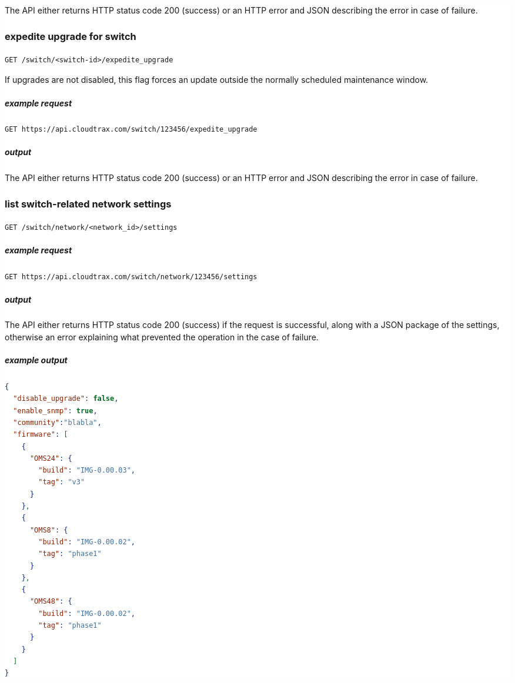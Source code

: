 The API either returns HTTP status code 200 (success) or an HTTP error and JSON describing the error in case of failure. 

 <a name="expedite-upgrade-for-switch"></a>
### expedite upgrade for switch
`GET /switch/<switch-id>/expedite_upgrade`

If upgrades are not disabled, this flag forces an update outside the normally scheduled maintenance window.

##### example request
`GET https://api.cloudtrax.com/switch/123456/expedite_upgrade`

##### output

The API either returns HTTP status code 200 (success) or an HTTP error and JSON describing the error in case of failure. 

<a name="list-switch-related-settings"></a>
### list switch-related network settings
`GET /switch/network/<network_id>/settings`

##### example request
`GET https://api.cloudtrax.com/switch/network/123456/settings`

##### output

The API either returns HTTP status code 200 (success) if the request is successful, along with a JSON package of the settings, otherwise an error explaining what prevented the operation in the case of failure. 

##### example output
````json
{
  "disable_upgrade": false,
  "enable_snmp": true,
  "community":"blabla",
  "firmware": [
    {
      "OMS24": {
        "build": "IMG-0.00.03",
        "tag": "v3" 
      }
    },
    {
      "OMS8": {
        "build": "IMG-0.00.02",
        "tag": "phase1" 
      }
    },
    {
      "OMS48": {
        "build": "IMG-0.00.02",
        "tag": "phase1" 
      }
    }
  ]
}
````
